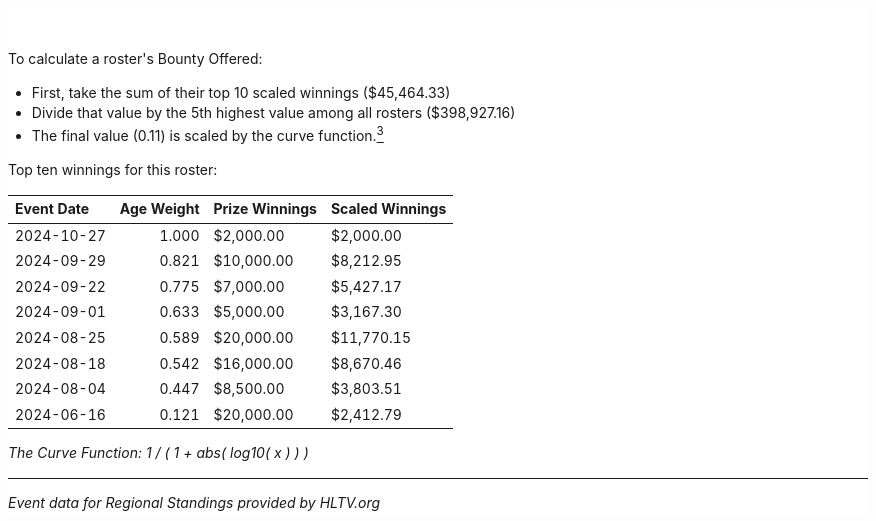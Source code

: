 <br />
<span id="table2"></span><br />
To calculate a roster's Bounty Offered:<br />

- First, take the sum of their top 10 scaled winnings ($45,464.33)
- Divide that value by the 5th highest value among all rosters ($398,927.16)
- The final value (0.11) is scaled by the curve function.[<sup>3</sup>](#curveFunction)

Top ten winnings for this roster:<br />

| Event Date | Age Weight | Prize Winnings | Scaled Winnings |
| :- | -: | :- | :- |
| 2024-10-27 |      1.000 | $2,000.00      | $2,000.00       |
| 2024-09-29 |      0.821 | $10,000.00     | $8,212.95       |
| 2024-09-22 |      0.775 | $7,000.00      | $5,427.17       |
| 2024-09-01 |      0.633 | $5,000.00      | $3,167.30       |
| 2024-08-25 |      0.589 | $20,000.00     | $11,770.15      |
| 2024-08-18 |      0.542 | $16,000.00     | $8,670.46       |
| 2024-08-04 |      0.447 | $8,500.00      | $3,803.51       |
| 2024-06-16 |      0.121 | $20,000.00     | $2,412.79       |


<span id="curveFunction"></span>_The Curve Function: 1 / ( 1 + abs( log10( x ) ) )_<br />

---
_Event data for Regional Standings provided by HLTV.org_<br />
